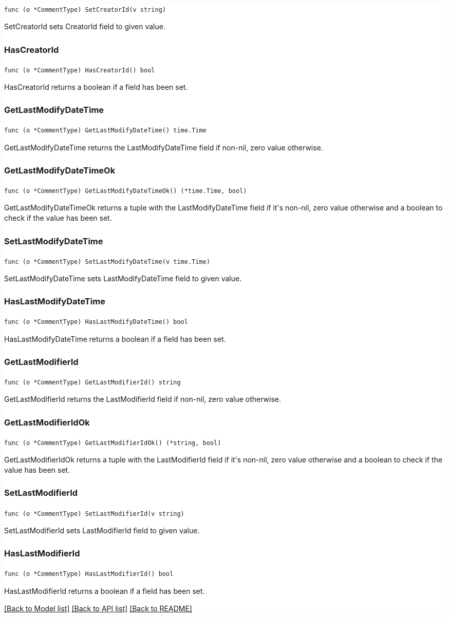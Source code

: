 `func (o *CommentType) SetCreatorId(v string)`

SetCreatorId sets CreatorId field to given value.

### HasCreatorId

`func (o *CommentType) HasCreatorId() bool`

HasCreatorId returns a boolean if a field has been set.

### GetLastModifyDateTime

`func (o *CommentType) GetLastModifyDateTime() time.Time`

GetLastModifyDateTime returns the LastModifyDateTime field if non-nil, zero value otherwise.

### GetLastModifyDateTimeOk

`func (o *CommentType) GetLastModifyDateTimeOk() (*time.Time, bool)`

GetLastModifyDateTimeOk returns a tuple with the LastModifyDateTime field if it's non-nil, zero value otherwise
and a boolean to check if the value has been set.

### SetLastModifyDateTime

`func (o *CommentType) SetLastModifyDateTime(v time.Time)`

SetLastModifyDateTime sets LastModifyDateTime field to given value.

### HasLastModifyDateTime

`func (o *CommentType) HasLastModifyDateTime() bool`

HasLastModifyDateTime returns a boolean if a field has been set.

### GetLastModifierId

`func (o *CommentType) GetLastModifierId() string`

GetLastModifierId returns the LastModifierId field if non-nil, zero value otherwise.

### GetLastModifierIdOk

`func (o *CommentType) GetLastModifierIdOk() (*string, bool)`

GetLastModifierIdOk returns a tuple with the LastModifierId field if it's non-nil, zero value otherwise
and a boolean to check if the value has been set.

### SetLastModifierId

`func (o *CommentType) SetLastModifierId(v string)`

SetLastModifierId sets LastModifierId field to given value.

### HasLastModifierId

`func (o *CommentType) HasLastModifierId() bool`

HasLastModifierId returns a boolean if a field has been set.


[[Back to Model list]](../README.md#documentation-for-models) [[Back to API list]](../README.md#documentation-for-api-endpoints) [[Back to README]](../README.md)


